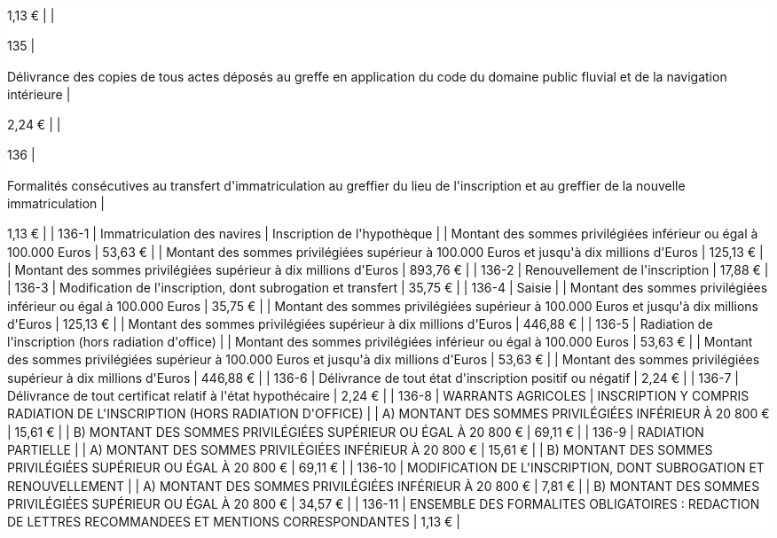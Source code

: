 1,13 € |
| 

135 | 

Délivrance des copies de tous actes déposés au greffe en application du code du domaine public fluvial et de la navigation intérieure | 

2,24 € |
| 

136 | 

Formalités consécutives au transfert d'immatriculation au greffier du lieu de l'inscription et au greffier de la nouvelle immatriculation | 

1,13 € |
| 136-1 | Immatriculation des navires | Inscription de l'hypothèque |
| Montant des sommes privilégiées inférieur ou égal à 100.000 Euros | 53,63 € |
| Montant des sommes privilégiées supérieur à 100.000 Euros et jusqu'à dix millions d'Euros | 125,13 € |
| Montant des sommes privilégiées supérieur à dix millions d'Euros | 893,76 € |
| 136-2 | Renouvellement de l'inscription | 17,88 € |
| 136-3 | Modification de l'inscription, dont subrogation et transfert | 35,75 € |
| 136-4 | Saisie |
| Montant des sommes privilégiées inférieur ou égal à 100.000 Euros | 35,75 € |
| Montant des sommes privilégiées supérieur à 100.000 Euros et jusqu'à dix millions d'Euros | 125,13 € |
| Montant des sommes privilégiées supérieur à dix millions d'Euros | 446,88 € |
| 136-5 | Radiation de l'inscription (hors radiation d'office) |
| Montant des sommes privilégiées inférieur ou égal à 100.000 Euros | 53,63 € |
| Montant des sommes privilégiées supérieur à 100.000 Euros et jusqu'à dix millions d'Euros | 53,63 € |
| Montant des sommes privilégiées supérieur à dix millions d'Euros | 446,88 € |
| 136-6 | Délivrance de tout état d'inscription positif ou négatif | 2,24 € |
| 136-7 | Délivrance de tout certificat relatif à l'état hypothécaire | 2,24 € |
| 136-8 | WARRANTS AGRICOLES | INSCRIPTION Y COMPRIS RADIATION DE L'INSCRIPTION (HORS RADIATION D'OFFICE) |
| A) MONTANT DES SOMMES PRIVILÉGIÉES INFÉRIEUR À 20 800 € | 15,61 € |
| B) MONTANT DES SOMMES PRIVILÉGIÉES SUPÉRIEUR OU ÉGAL À 20 800 € | 69,11 € |
| 136-9 | RADIATION PARTIELLE |
| A) MONTANT DES SOMMES PRIVILÉGIÉES INFÉRIEUR À 20 800 € | 15,61 € |
| B) MONTANT DES SOMMES PRIVILÉGIÉES SUPÉRIEUR OU ÉGAL À 20 800 € | 69,11 € |
| 136-10 | MODIFICATION DE L'INSCRIPTION, DONT SUBROGATION ET RENOUVELLEMENT |
| A) MONTANT DES SOMMES PRIVILÉGIÉES INFÉRIEUR À 20 800 € | 7,81 € |
| B) MONTANT DES SOMMES PRIVILÉGIÉES SUPÉRIEUR OU ÉGAL À 20 800 € | 34,57 € |
| 136-11 | ENSEMBLE DES FORMALITES OBLIGATOIRES : REDACTION DE LETTRES RECOMMANDEES ET MENTIONS CORRESPONDANTES | 1,13 € |
